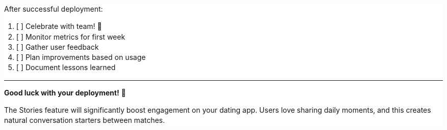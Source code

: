 After successful deployment:

1. [ ] Celebrate with team! 🎊
2. [ ] Monitor metrics for first week
3. [ ] Gather user feedback
4. [ ] Plan improvements based on usage
5. [ ] Document lessons learned

---

**Good luck with your deployment!** 🚀

The Stories feature will significantly boost engagement on your dating app. Users love sharing daily moments, and this creates natural conversation starters between matches.
